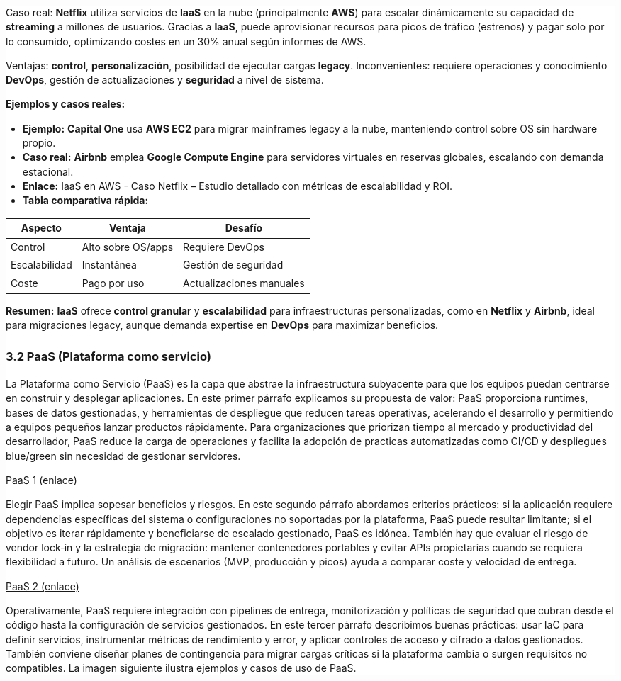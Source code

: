 Caso real: **Netflix** utiliza servicios de **IaaS** en la nube (principalmente **AWS**) para escalar dinámicamente su capacidad de **streaming** a millones de usuarios. Gracias a **IaaS**, puede aprovisionar recursos para picos de tráfico (estrenos) y pagar solo por lo consumido, optimizando costes en un 30% anual según informes de AWS.

Ventajas: **control**, **personalización**, posibilidad de ejecutar cargas **legacy**. Inconvenientes: requiere operaciones y conocimiento **DevOps**, gestión de actualizaciones y **seguridad** a nivel de sistema.

**Ejemplos y casos reales:**

- **Ejemplo:** **Capital One** usa **AWS EC2** para migrar mainframes legacy a la nube, manteniendo control sobre OS sin hardware propio.
- **Caso real:** **Airbnb** emplea **Google Compute Engine** para servidores virtuales en reservas globales, escalando con demanda estacional.
- **Enlace:** [IaaS en AWS - Caso Netflix](https://aws.amazon.com/solutions/case-studies/netflix/) – Estudio detallado con métricas de escalabilidad y ROI.
- **Tabla comparativa rápida:**

| Aspecto       | Ventaja                  | Desafío                  |
| ------------- | ------------------------ | ------------------------ |
| Control       | Alto sobre OS/apps       | Requiere DevOps          |
| Escalabilidad | Instantánea              | Gestión de seguridad     |
| Coste         | Pago por uso             | Actualizaciones manuales |

**Resumen:** **IaaS** ofrece **control granular** y **escalabilidad** para infraestructuras personalizadas, como en **Netflix** y **Airbnb**, ideal para migraciones legacy, aunque demanda expertise en **DevOps** para maximizar beneficios.

### 3.2 PaaS (Plataforma como servicio)

La Plataforma como Servicio (PaaS) es la capa que abstrae la infraestructura subyacente para que los equipos puedan centrarse en construir y desplegar aplicaciones. En este primer párrafo explicamos su propuesta de valor: PaaS proporciona runtimes, bases de datos gestionadas, y herramientas de despliegue que reducen tareas operativas, acelerando el desarrollo y permitiendo a equipos pequeños lanzar productos rápidamente. Para organizaciones que priorizan tiempo al mercado y productividad del desarrollador, PaaS reduce la carga de operaciones y facilita la adopción de practicas automatizadas como CI/CD y despliegues blue/green sin necesidad de gestionar servidores.

[PaaS 1 (enlace)](https://www.tecnologias-informacion.com/paas.html)

Elegir PaaS implica sopesar beneficios y riesgos. En este segundo párrafo abordamos criterios prácticos: si la aplicación requiere dependencias específicas del sistema o configuraciones no soportadas por la plataforma, PaaS puede resultar limitante; si el objetivo es iterar rápidamente y beneficiarse de escalado gestionado, PaaS es idónea. También hay que evaluar el riesgo de vendor lock‑in y la estrategia de migración: mantener contenedores portables y evitar APIs propietarias cuando se requiera flexibilidad a futuro. Un análisis de escenarios (MVP, producción y picos) ayuda a comparar coste y velocidad de entrega.

[PaaS 2 (enlace)](https://www.grupocsi.com/blog/plataforma-como-servicio-paas-que-es-y-sus-beneficios)

Operativamente, PaaS requiere integración con pipelines de entrega, monitorización y políticas de seguridad que cubran desde el código hasta la configuración de servicios gestionados. En este tercer párrafo describimos buenas prácticas: usar IaC para definir servicios, instrumentar métricas de rendimiento y error, y aplicar controles de acceso y cifrado a datos gestionados. También conviene diseñar planes de contingencia para migrar cargas críticas si la plataforma cambia o surgen requisitos no compatibles. La imagen siguiente ilustra ejemplos y casos de uso de PaaS.
